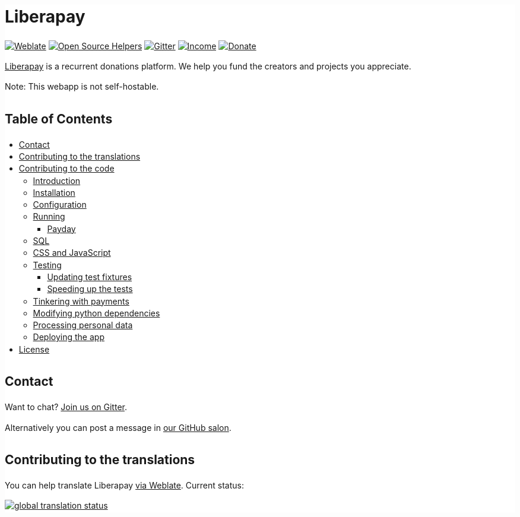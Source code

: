 # Liberapay

[![Weblate](https://hosted.weblate.org/widgets/liberapay/-/shields-badge.svg)](https://hosted.weblate.org/engage/liberapay/?utm_source=widget)
[![Open Source Helpers](https://www.codetriage.com/liberapay/liberapay.com/badges/users.svg)](https://www.codetriage.com/liberapay/liberapay.com)
[![Gitter](https://badges.gitter.im/liberapay/salon.svg)](https://gitter.im/liberapay/salon?utm_source=badge)
[![Income](https://img.shields.io/liberapay/receives/Liberapay.svg)](https://liberapay.com/Liberapay)
[![Donate](https://liberapay.com/assets/widgets/donate.svg)](https://liberapay.com/liberapay/donate)

[Liberapay](http://liberapay.com) is a recurrent donations platform. We help you fund the creators and projects you appreciate.

Note: This webapp is not self-hostable.

## Table of Contents

- [Contact](#contact)
- [Contributing to the translations](#contributing-to-the-translations)
- [Contributing to the code](#contributing-to-the-code)
  - [Introduction](#introduction)
  - [Installation](#installation)
  - [Configuration](#configuration)
  - [Running](#running)
    - [Payday](#payday)
  - [SQL](#sql)
  - [CSS and JavaScript](#css-and-javascript)
  - [Testing](#testing)
    - [Updating test fixtures](#updating-test-fixtures)
    - [Speeding up the tests](#speeding-up-the-tests)
  - [Tinkering with payments](#tinkering-with-payments)
  - [Modifying python dependencies](#modifying-python-dependencies)
  - [Processing personal data](#processing-personal-data)
  - [Deploying the app](#deploying-the-app)
- [License](#license)

## Contact

Want to chat? [Join us on Gitter](https://gitter.im/liberapay/salon).

Alternatively you can post a message in [our GitHub salon](https://github.com/liberapay/salon).


## Contributing to the translations

You can help translate Liberapay [via Weblate](https://hosted.weblate.org/engage/liberapay/). Current status:

[![global translation status](https://hosted.weblate.org/widgets/liberapay/-/core/287x66-white.png)](https://hosted.weblate.org/engage/liberapay/?utm_source=widget)

